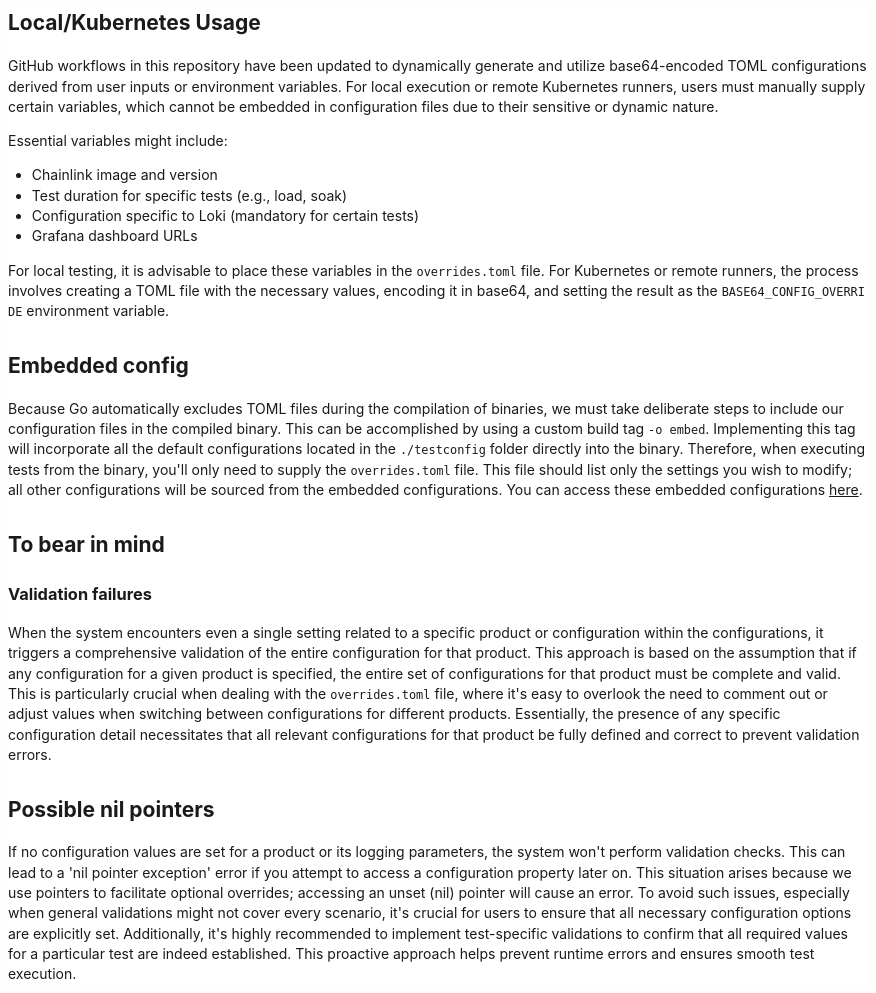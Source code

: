 ## Local/Kubernetes Usage

GitHub workflows in this repository have been updated to dynamically generate and utilize base64-encoded TOML configurations derived from user inputs or environment variables. For local execution or remote Kubernetes runners, users must manually supply certain variables, which cannot be embedded in configuration files due to their sensitive or dynamic nature.

Essential variables might include:

* Chainlink image and version
* Test duration for specific tests (e.g., load, soak)
* Configuration specific to Loki (mandatory for certain tests)
* Grafana dashboard URLs

For local testing, it is advisable to place these variables in the `overrides.toml` file. For Kubernetes or remote runners, the process involves creating a TOML file with the necessary values, encoding it in base64, and setting the result as the `BASE64_CONFIG_OVERRIDE` environment variable.

## Embedded config

Because Go automatically excludes TOML files during the compilation of binaries, we must take deliberate steps to include our configuration files in the compiled binary. This can be accomplished by using a custom build tag `-o embed`. Implementing this tag will incorporate all the default configurations located in the `./testconfig` folder directly into the binary. Therefore, when executing tests from the binary, you'll only need to supply the `overrides.toml` file. This file should list only the settings you wish to modify; all other configurations will be sourced from the embedded configurations. You can access these embedded configurations [here](./configs_embed.go).

## To bear in mind

### Validation failures

When the system encounters even a single setting related to a specific product or configuration within the configurations, it triggers a comprehensive validation of the entire configuration for that product. This approach is based on the assumption that if any configuration for a given product is specified, the entire set of configurations for that product must be complete and valid. This is particularly crucial when dealing with the `overrides.toml` file, where it's easy to overlook the need to comment out or adjust values when switching between configurations for different products. Essentially, the presence of any specific configuration detail necessitates that all relevant configurations for that product be fully defined and correct to prevent validation errors.

## Possible nil pointers

If no configuration values are set for a product or its logging parameters, the system won't perform validation checks. This can lead to a 'nil pointer exception' error if you attempt to access a configuration property later on. This situation arises because we use pointers to facilitate optional overrides; accessing an unset (nil) pointer will cause an error. To avoid such issues, especially when general validations might not cover every scenario, it's crucial for users to ensure that all necessary configuration options are explicitly set. Additionally, it's highly recommended to implement test-specific validations to confirm that all required values for a particular test are indeed established. This proactive approach helps prevent runtime errors and ensures smooth test execution.
